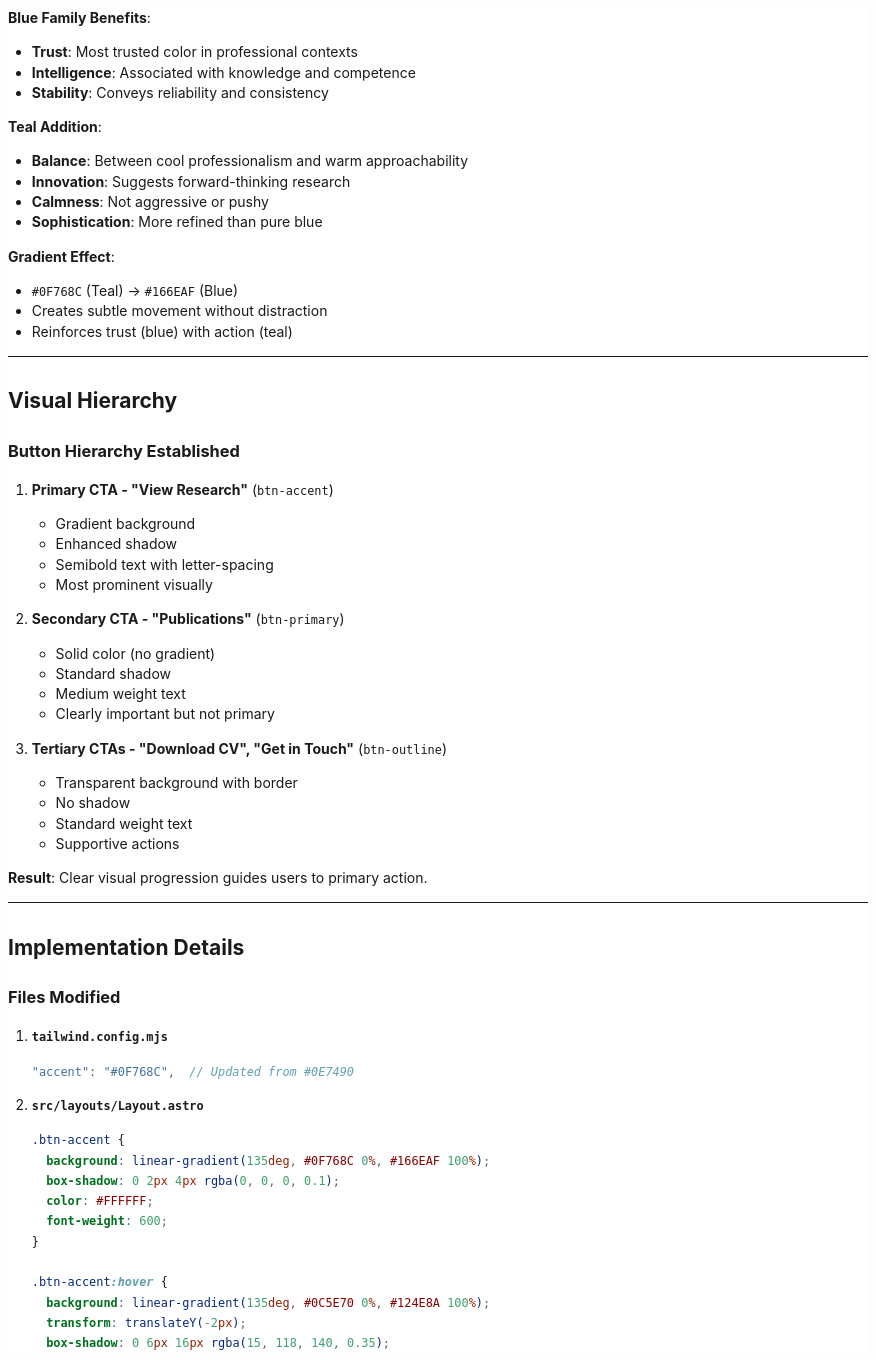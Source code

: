 **Blue Family Benefits**:
- **Trust**: Most trusted color in professional contexts
- **Intelligence**: Associated with knowledge and competence
- **Stability**: Conveys reliability and consistency

**Teal Addition**:
- **Balance**: Between cool professionalism and warm approachability
- **Innovation**: Suggests forward-thinking research
- **Calmness**: Not aggressive or pushy
- **Sophistication**: More refined than pure blue

**Gradient Effect**:
- `#0F768C` (Teal) → `#166EAF` (Blue)
- Creates subtle movement without distraction
- Reinforces trust (blue) with action (teal)

---

## Visual Hierarchy

### Button Hierarchy Established

1. **Primary CTA - "View Research"** (`btn-accent`)
   - Gradient background
   - Enhanced shadow
   - Semibold text with letter-spacing
   - Most prominent visually

2. **Secondary CTA - "Publications"** (`btn-primary`)
   - Solid color (no gradient)
   - Standard shadow
   - Medium weight text
   - Clearly important but not primary

3. **Tertiary CTAs - "Download CV", "Get in Touch"** (`btn-outline`)
   - Transparent background with border
   - No shadow
   - Standard weight text
   - Supportive actions

**Result**: Clear visual progression guides users to primary action.

---

## Implementation Details

### Files Modified

1. **`tailwind.config.mjs`**
   ```javascript
   "accent": "#0F768C",  // Updated from #0E7490
   ```

2. **`src/layouts/Layout.astro`**
   ```css
   .btn-accent {
     background: linear-gradient(135deg, #0F768C 0%, #166EAF 100%);
     box-shadow: 0 2px 4px rgba(0, 0, 0, 0.1);
     color: #FFFFFF;
     font-weight: 600;
   }
   
   .btn-accent:hover {
     background: linear-gradient(135deg, #0C5E70 0%, #124E8A 100%);
     transform: translateY(-2px);
     box-shadow: 0 6px 16px rgba(15, 118, 140, 0.35);
   ```